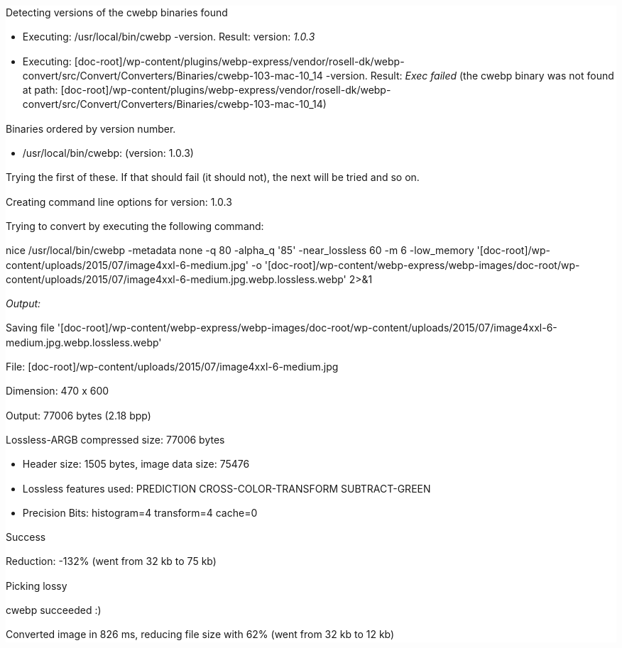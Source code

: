 Detecting versions of the cwebp binaries found

- Executing: /usr/local/bin/cwebp -version. Result: version: *1.0.3*

- Executing: [doc-root]/wp-content/plugins/webp-express/vendor/rosell-dk/webp-convert/src/Convert/Converters/Binaries/cwebp-103-mac-10_14 -version. Result: *Exec failed* (the cwebp binary was not found at path: [doc-root]/wp-content/plugins/webp-express/vendor/rosell-dk/webp-convert/src/Convert/Converters/Binaries/cwebp-103-mac-10_14)

Binaries ordered by version number.

- /usr/local/bin/cwebp: (version: 1.0.3)

Trying the first of these. If that should fail (it should not), the next will be tried and so on.

Creating command line options for version: 1.0.3

Trying to convert by executing the following command:

nice /usr/local/bin/cwebp -metadata none -q 80 -alpha_q '85' -near_lossless 60 -m 6 -low_memory '[doc-root]/wp-content/uploads/2015/07/image4xxl-6-medium.jpg' -o '[doc-root]/wp-content/webp-express/webp-images/doc-root/wp-content/uploads/2015/07/image4xxl-6-medium.jpg.webp.lossless.webp' 2>&1


*Output:* 

Saving file '[doc-root]/wp-content/webp-express/webp-images/doc-root/wp-content/uploads/2015/07/image4xxl-6-medium.jpg.webp.lossless.webp'

File:      [doc-root]/wp-content/uploads/2015/07/image4xxl-6-medium.jpg

Dimension: 470 x 600

Output:    77006 bytes (2.18 bpp)

Lossless-ARGB compressed size: 77006 bytes

  * Header size: 1505 bytes, image data size: 75476

  * Lossless features used: PREDICTION CROSS-COLOR-TRANSFORM SUBTRACT-GREEN

  * Precision Bits: histogram=4 transform=4 cache=0


Success

Reduction: -132% (went from 32 kb to 75 kb)


Picking lossy

cwebp succeeded :)


Converted image in 826 ms, reducing file size with 62% (went from 32 kb to 12 kb)

